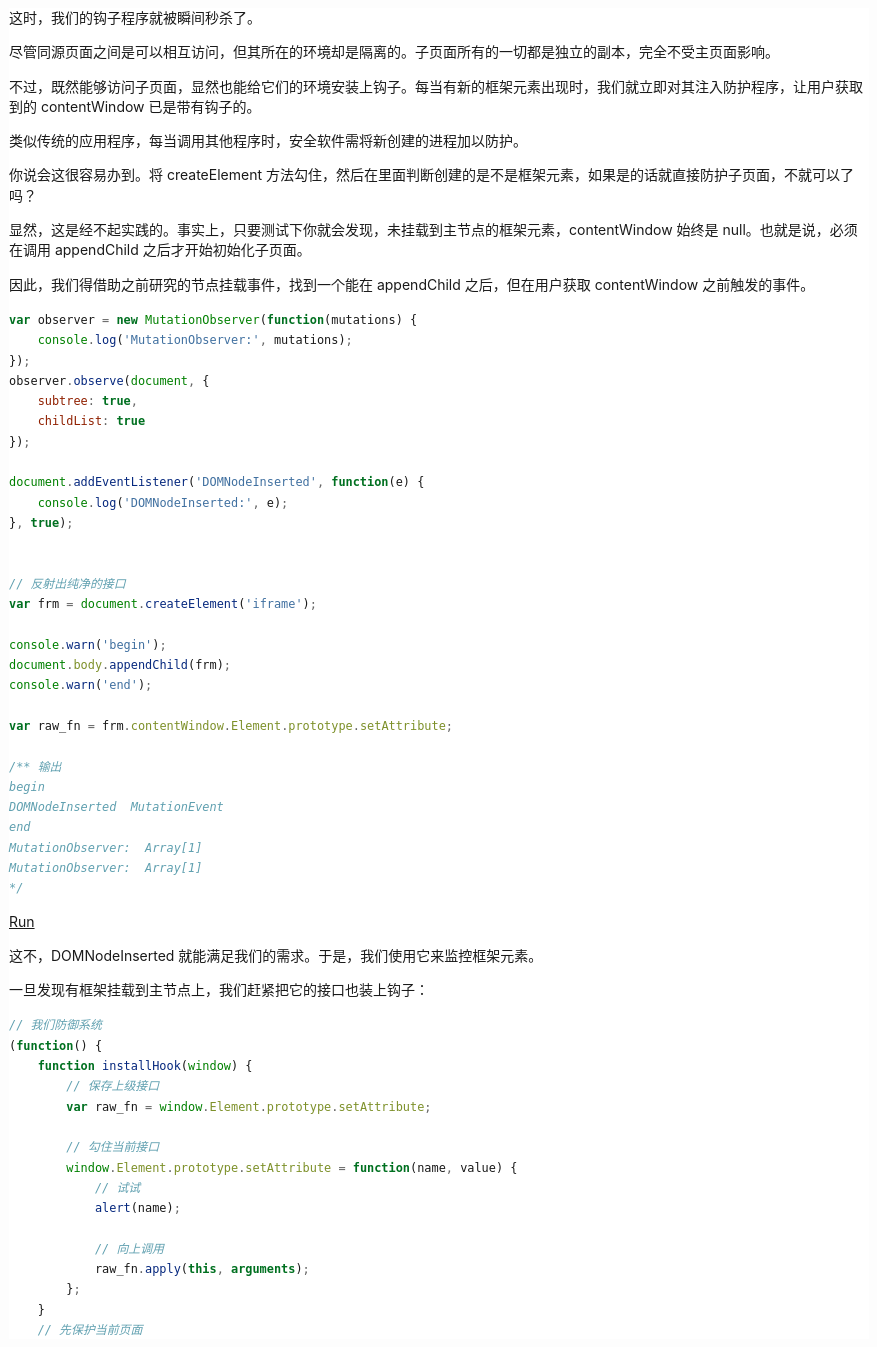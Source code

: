 
这时，我们的钩子程序就被瞬间秒杀了。

尽管同源页面之间是可以相互访问，但其所在的环境却是隔离的。子页面所有的一切都是独立的副本，完全不受主页面影响。

不过，既然能够访问子页面，显然也能给它们的环境安装上钩子。每当有新的框架元素出现时，我们就立即对其注入防护程序，让用户获取到的 contentWindow 已是带有钩子的。

类似传统的应用程序，每当调用其他程序时，安全软件需将新创建的进程加以防护。

你说会这很容易办到。将 createElement 方法勾住，然后在里面判断创建的是不是框架元素，如果是的话就直接防护子页面，不就可以了吗？

显然，这是经不起实践的。事实上，只要测试下你就会发现，未挂载到主节点的框架元素，contentWindow 始终是 null。也就是说，必须在调用 appendChild 之后才开始初始化子页面。

因此，我们得借助之前研究的节点挂载事件，找到一个能在 appendChild 之后，但在用户获取 contentWindow 之前触发的事件。

```js
var observer = new MutationObserver(function(mutations) {
	console.log('MutationObserver:', mutations);
});
observer.observe(document, {
	subtree: true,
	childList: true
});

document.addEventListener('DOMNodeInserted', function(e) {
	console.log('DOMNodeInserted:', e);
}, true);


// 反射出纯净的接口
var frm = document.createElement('iframe');

console.warn('begin');
document.body.appendChild(frm);
console.warn('end');

var raw_fn = frm.contentWindow.Element.prototype.setAttribute;

/** 输出
begin
DOMNodeInserted  MutationEvent
end
MutationObserver:  Array[1]
MutationObserver:  Array[1]
*/
```
[Run](http://jsfiddle.net/zjcqoo/Lm2su/)

这不，DOMNodeInserted 就能满足我们的需求。于是，我们使用它来监控框架元素。

一旦发现有框架挂载到主节点上，我们赶紧把它的接口也装上钩子：

```js
// 我们防御系统
(function() {
	function installHook(window) {
		// 保存上级接口
		var raw_fn = window.Element.prototype.setAttribute;

		// 勾住当前接口
		window.Element.prototype.setAttribute = function(name, value) {
			// 试试
			alert(name);

			// 向上调用
			raw_fn.apply(this, arguments);
		};
	}
	// 先保护当前页面
```